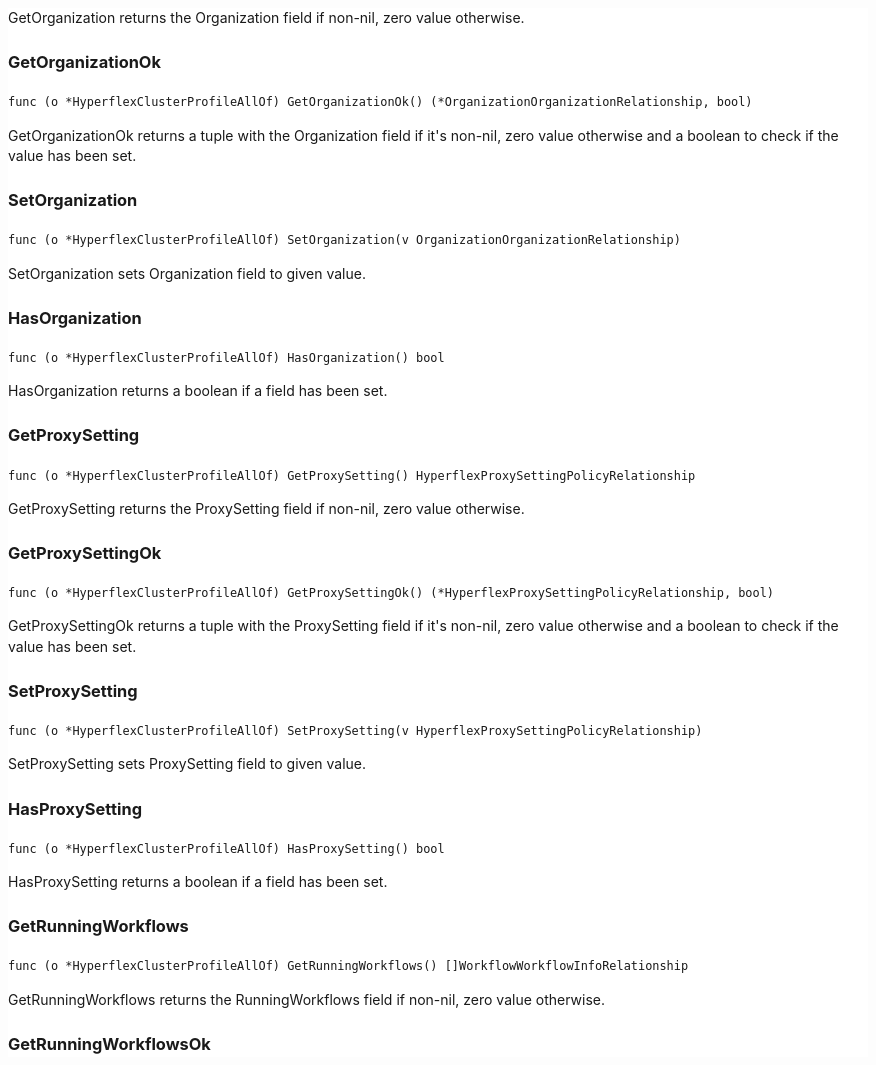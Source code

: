 GetOrganization returns the Organization field if non-nil, zero value otherwise.

### GetOrganizationOk

`func (o *HyperflexClusterProfileAllOf) GetOrganizationOk() (*OrganizationOrganizationRelationship, bool)`

GetOrganizationOk returns a tuple with the Organization field if it's non-nil, zero value otherwise
and a boolean to check if the value has been set.

### SetOrganization

`func (o *HyperflexClusterProfileAllOf) SetOrganization(v OrganizationOrganizationRelationship)`

SetOrganization sets Organization field to given value.

### HasOrganization

`func (o *HyperflexClusterProfileAllOf) HasOrganization() bool`

HasOrganization returns a boolean if a field has been set.

### GetProxySetting

`func (o *HyperflexClusterProfileAllOf) GetProxySetting() HyperflexProxySettingPolicyRelationship`

GetProxySetting returns the ProxySetting field if non-nil, zero value otherwise.

### GetProxySettingOk

`func (o *HyperflexClusterProfileAllOf) GetProxySettingOk() (*HyperflexProxySettingPolicyRelationship, bool)`

GetProxySettingOk returns a tuple with the ProxySetting field if it's non-nil, zero value otherwise
and a boolean to check if the value has been set.

### SetProxySetting

`func (o *HyperflexClusterProfileAllOf) SetProxySetting(v HyperflexProxySettingPolicyRelationship)`

SetProxySetting sets ProxySetting field to given value.

### HasProxySetting

`func (o *HyperflexClusterProfileAllOf) HasProxySetting() bool`

HasProxySetting returns a boolean if a field has been set.

### GetRunningWorkflows

`func (o *HyperflexClusterProfileAllOf) GetRunningWorkflows() []WorkflowWorkflowInfoRelationship`

GetRunningWorkflows returns the RunningWorkflows field if non-nil, zero value otherwise.

### GetRunningWorkflowsOk
